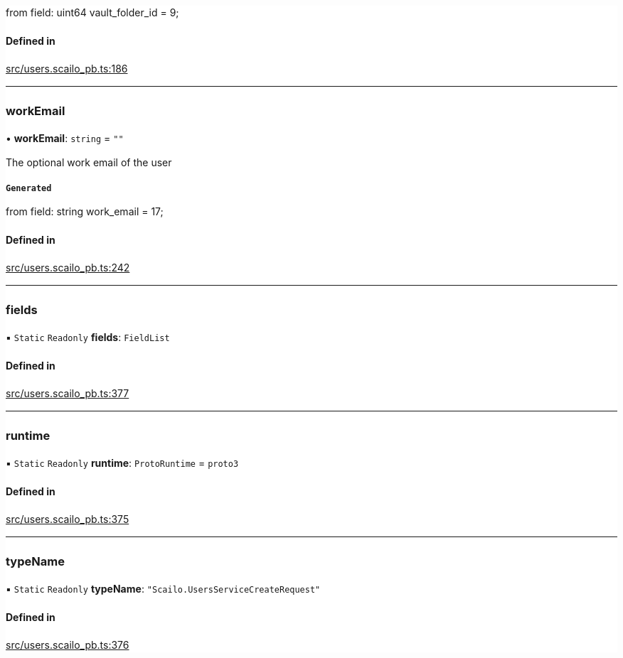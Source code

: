 from field: uint64 vault_folder_id = 9;

#### Defined in

[src/users.scailo_pb.ts:186](https://github.com/scailo/ts-sdk/blob/c10a36b57201dfa5903d4b53efa1e62aa6208936/src/users.scailo_pb.ts#L186)

___

### workEmail

• **workEmail**: `string` = `""`

The optional work email of the user

**`Generated`**

from field: string work_email = 17;

#### Defined in

[src/users.scailo_pb.ts:242](https://github.com/scailo/ts-sdk/blob/c10a36b57201dfa5903d4b53efa1e62aa6208936/src/users.scailo_pb.ts#L242)

___

### fields

▪ `Static` `Readonly` **fields**: `FieldList`

#### Defined in

[src/users.scailo_pb.ts:377](https://github.com/scailo/ts-sdk/blob/c10a36b57201dfa5903d4b53efa1e62aa6208936/src/users.scailo_pb.ts#L377)

___

### runtime

▪ `Static` `Readonly` **runtime**: `ProtoRuntime` = `proto3`

#### Defined in

[src/users.scailo_pb.ts:375](https://github.com/scailo/ts-sdk/blob/c10a36b57201dfa5903d4b53efa1e62aa6208936/src/users.scailo_pb.ts#L375)

___

### typeName

▪ `Static` `Readonly` **typeName**: ``"Scailo.UsersServiceCreateRequest"``

#### Defined in

[src/users.scailo_pb.ts:376](https://github.com/scailo/ts-sdk/blob/c10a36b57201dfa5903d4b53efa1e62aa6208936/src/users.scailo_pb.ts#L376)
